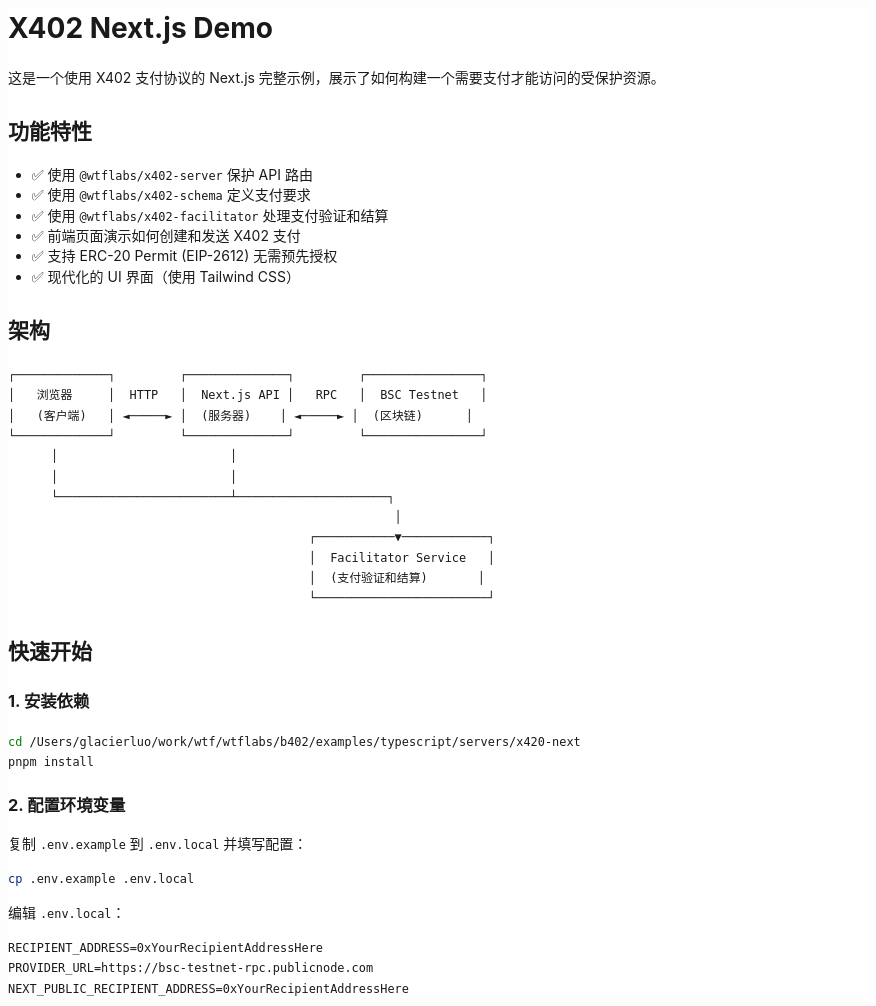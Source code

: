 # X402 Next.js Demo

这是一个使用 X402 支付协议的 Next.js 完整示例，展示了如何构建一个需要支付才能访问的受保护资源。

## 功能特性

- ✅ 使用 `@wtflabs/x402-server` 保护 API 路由
- ✅ 使用 `@wtflabs/x402-schema` 定义支付要求
- ✅ 使用 `@wtflabs/x402-facilitator` 处理支付验证和结算
- ✅ 前端页面演示如何创建和发送 X402 支付
- ✅ 支持 ERC-20 Permit (EIP-2612) 无需预先授权
- ✅ 现代化的 UI 界面（使用 Tailwind CSS）

## 架构

```
┌─────────────┐         ┌──────────────┐         ┌────────────────┐
│   浏览器     │  HTTP   │  Next.js API │   RPC   │  BSC Testnet   │
│   (客户端)   │ ◄─────► │  (服务器)    │ ◄─────► │  (区块链)      │
└─────────────┘         └──────────────┘         └────────────────┘
      │                        │
      │                        │
      └────────────────────────┴─────────────────────┐
                                                      │
                                          ┌───────────▼────────────┐
                                          │  Facilitator Service   │
                                          │  (支付验证和结算)       │
                                          └────────────────────────┘
```

## 快速开始

### 1. 安装依赖

```bash
cd /Users/glacierluo/work/wtf/wtflabs/b402/examples/typescript/servers/x420-next
pnpm install
```

### 2. 配置环境变量

复制 `.env.example` 到 `.env.local` 并填写配置：

```bash
cp .env.example .env.local
```

编辑 `.env.local`：

```env
RECIPIENT_ADDRESS=0xYourRecipientAddressHere
PROVIDER_URL=https://bsc-testnet-rpc.publicnode.com
NEXT_PUBLIC_RECIPIENT_ADDRESS=0xYourRecipientAddressHere
```
